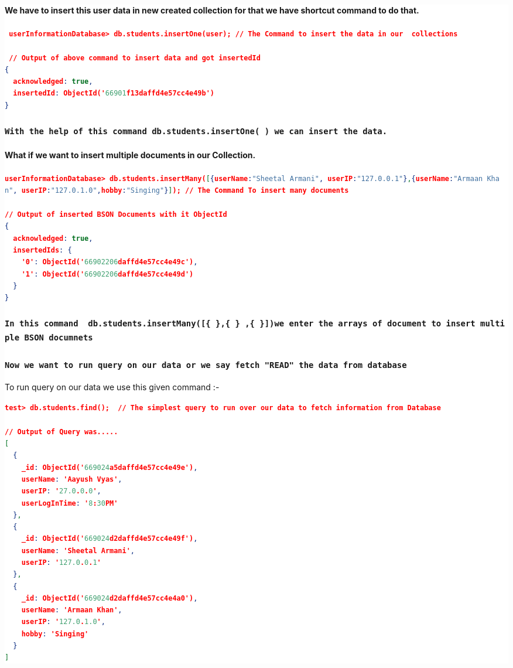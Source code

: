 #### We have to insert this user data in new created collection  for that we have shortcut command to do that.
```json
 userInformationDatabase> db.students.insertOne(user); // The Command to insert the data in our  collections

 // Output of above command to insert data and got insertedId
{
  acknowledged: true,
  insertedId: ObjectId('66901f13daffd4e57cc4e49b')
}
```
### `With the help of this command db.students.insertOne( ) we can insert the data.`

#### What if we want to insert multiple documents in our Collection.
```json
userInformationDatabase> db.students.insertMany([{userName:"Sheetal Armani", userIP:"127.0.0.1"},{userName:"Armaan Khan", userIP:"127.0.1.0",hobby:"Singing"}]); // The Command To insert many documents

// Output of inserted BSON Documents with it ObjectId
{
  acknowledged: true,
  insertedIds: {
    '0': ObjectId('66902206daffd4e57cc4e49c'),
    '1': ObjectId('66902206daffd4e57cc4e49d')
  }
}
```
### `In this command  db.students.insertMany([{ },{ } ,{ }])we enter the arrays of document to insert multiple BSON documnets`

### `Now we want to run query on our data or we say fetch "READ" the data from database`
To run query on our data we use this given command  :-
```json
test> db.students.find();  // The simplest query to run over our data to fetch information from Database

// Output of Query was.....
[
  {
    _id: ObjectId('669024a5daffd4e57cc4e49e'),
    userName: 'Aayush Vyas',
    userIP: '27.0.0.0',
    userLogInTime: '8:30PM'
  },
  {
    _id: ObjectId('669024d2daffd4e57cc4e49f'),
    userName: 'Sheetal Armani',
    userIP: '127.0.0.1'
  },
  {
    _id: ObjectId('669024d2daffd4e57cc4e4a0'),
    userName: 'Armaan Khan',
    userIP: '127.0.1.0',
    hobby: 'Singing'
  }
]
```